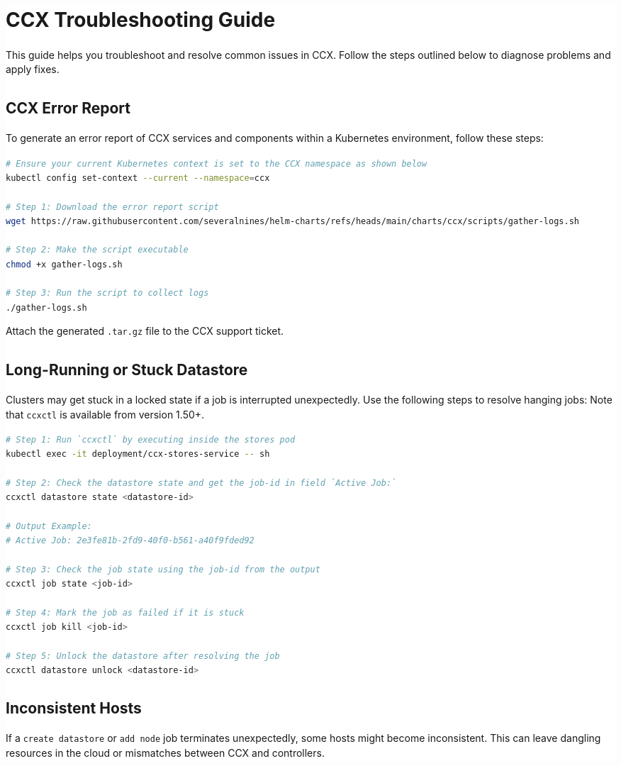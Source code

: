 # CCX Troubleshooting Guide
This guide helps you troubleshoot and resolve common issues in CCX. Follow the steps outlined below to diagnose problems and apply fixes.

## CCX Error Report
To generate an error report of CCX services and components within a Kubernetes environment, follow these steps:
```bash
# Ensure your current Kubernetes context is set to the CCX namespace as shown below
kubectl config set-context --current --namespace=ccx

# Step 1: Download the error report script
wget https://raw.githubusercontent.com/severalnines/helm-charts/refs/heads/main/charts/ccx/scripts/gather-logs.sh

# Step 2: Make the script executable
chmod +x gather-logs.sh

# Step 3: Run the script to collect logs
./gather-logs.sh
```
Attach the generated `.tar.gz` file to the CCX support ticket.

## Long-Running or Stuck Datastore
Clusters may get stuck in a locked state if a job is interrupted unexpectedly. Use the following steps to resolve hanging jobs:
Note that `ccxctl` is available from version 1.50+.

```bash
# Step 1: Run `ccxctl` by executing inside the stores pod
kubectl exec -it deployment/ccx-stores-service -- sh

# Step 2: Check the datastore state and get the job-id in field `Active Job:`
ccxctl datastore state <datastore-id>

# Output Example:
# Active Job: 2e3fe81b-2fd9-40f0-b561-a40f9fded92

# Step 3: Check the job state using the job-id from the output
ccxctl job state <job-id>

# Step 4: Mark the job as failed if it is stuck
ccxctl job kill <job-id>

# Step 5: Unlock the datastore after resolving the job
ccxctl datastore unlock <datastore-id>
```

## Inconsistent Hosts
If a `create datastore` or `add node` job terminates unexpectedly, some hosts might become inconsistent. This can leave dangling resources in the cloud or mismatches between CCX and controllers.
